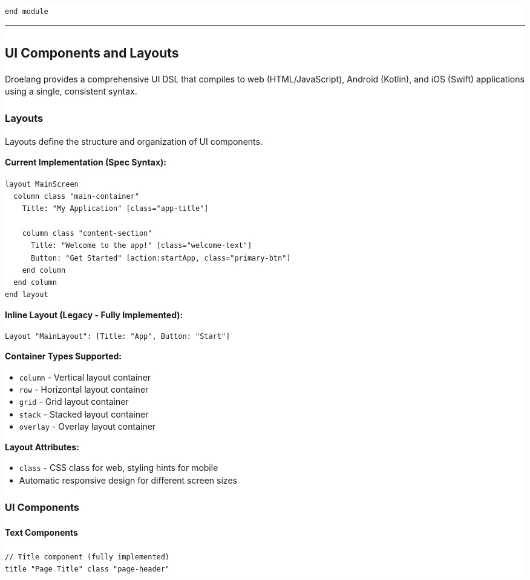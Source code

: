 ```droe
end module
```

---

## UI Components and Layouts

Droelang provides a comprehensive UI DSL that compiles to web (HTML/JavaScript), Android (Kotlin), and iOS (Swift) applications using a single, consistent syntax.

### Layouts

Layouts define the structure and organization of UI components.

**Current Implementation (Spec Syntax):**

```droe
layout MainScreen
  column class "main-container"
    Title: "My Application" [class="app-title"]

    column class "content-section"
      Title: "Welcome to the app!" [class="welcome-text"]
      Button: "Get Started" [action:startApp, class="primary-btn"]
    end column
  end column
end layout
```

**Inline Layout (Legacy - Fully Implemented):**

```droe
Layout "MainLayout": [Title: "App", Button: "Start"]
```

**Container Types Supported:**

- `column` - Vertical layout container
- `row` - Horizontal layout container
- `grid` - Grid layout container
- `stack` - Stacked layout container
- `overlay` - Overlay layout container

**Layout Attributes:**

- `class` - CSS class for web, styling hints for mobile
- Automatic responsive design for different screen sizes

### UI Components

#### Text Components

```droe
// Title component (fully implemented)
title "Page Title" class "page-header"
```
